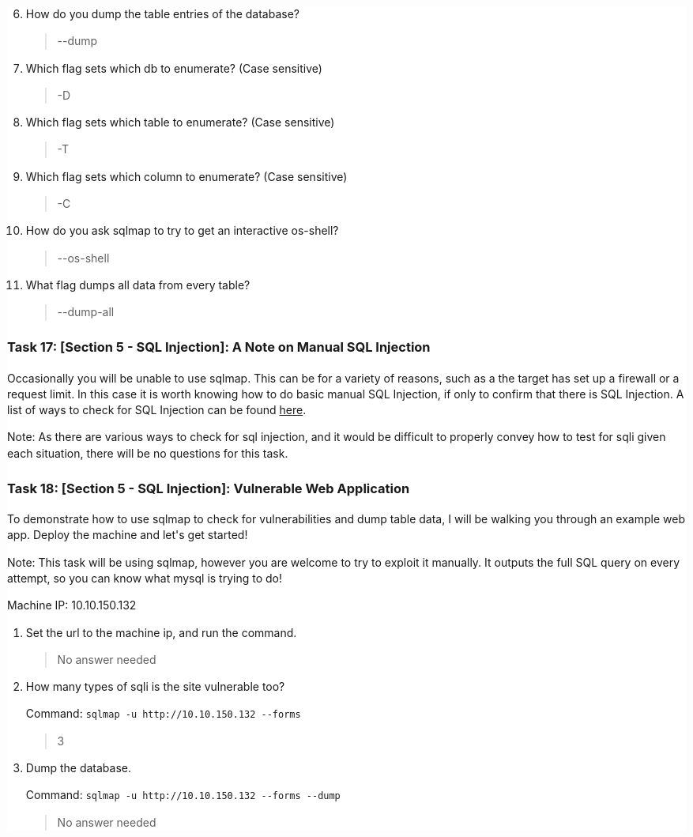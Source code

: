 6. How do you dump the table entries of the database?

   > --dump

7. Which flag sets which db to enumerate? (Case sensitive)

   > -D

8. Which flag sets which table to enumerate? (Case sensitive)

   > -T

9. Which flag sets which column to enumerate? (Case sensitive)

   > -C

10. How do you ask sqlmap to try to get an interactive os-shell?

    > --os-shell

11. What flag dumps all data from every table?

    > --dump-all

### Task 17: [Section 5 - SQL Injection]: A Note on Manual SQL Injection

Occasionally you will be unable to use sqlmap. This can be for a variety of reasons, such as a the target has set up a firewall or a request limit. In this case it is worth knowing how to do basic manual SQL Injection, if only to confirm that there is SQL Injection. A list of ways to check for SQL Injection can be found [here](https://owasp.org/www-community/attacks/SQL_Injection).

Note: As there are various ways to check for sql injection, and it would be difficult to properly convey how to test for sqli given each situation, there will be no questions for this task.

### Task 18: [Section 5 - SQL Injection]: Vulnerable Web Application

To demonstrate how to use sqlmap to check for vulnerabilities and dump table data, I will be walking you through an example web app. Deploy the machine and let's get started!

Note: This task will be using sqlmap, however you are welcome to try to exploit it manually. It outputs the full SQL query on every attempt, so you can know what mysql is trying to do!

Machine IP: 10.10.150.132

1. Set the url to the machine ip, and run the command.

   > No answer needed

2. How many types of sqli is the site vulnerable too?

   Command: `sqlmap -u http://10.10.150.132 --forms`

   > 3

3. Dump the database.

   Command: `sqlmap -u http://10.10.150.132 --forms --dump`

   > No answer needed
